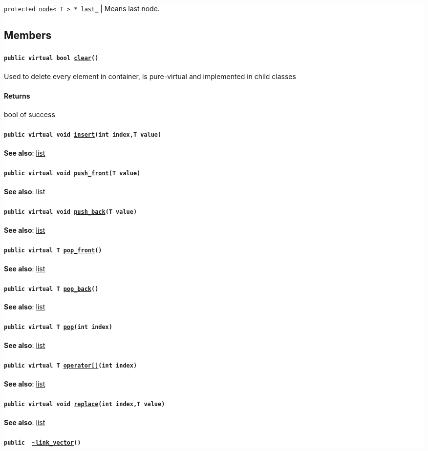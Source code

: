 `protected `[`node`](#struct-node)`< T > * `[`last_`](#class-link_vector_1abe985b0f2083d61dbb1aa363a5adb315) | Means last node.

## Members

#### `public virtual bool `[`clear`](#class-link_vector_1a9dba75eef89e9d3d5b81cbbcd7dc86b0)`()` 

Used to delete every element in container, is pure-virtual and implemented in child classes 
#### Returns
bool of success

#### `public virtual void `[`insert`](#class-link_vector_1af2cc42f1867164b83ed907249a51da82)`(int index,T value)` 

**See also**: [list](#class-list)

#### `public virtual void `[`push_front`](#class-link_vector_1ade05da51ab95b141c8acede6a656a24b)`(T value)` 

**See also**: [list](#class-list)

#### `public virtual void `[`push_back`](#class-link_vector_1a2da065fc74e74621bff5493135375caf)`(T value)` 

**See also**: [list](#class-list)

#### `public virtual T `[`pop_front`](#class-link_vector_1a7f173a607883cc4100316d135a1a7aa5)`()` 

**See also**: [list](#class-list)

#### `public virtual T `[`pop_back`](#class-link_vector_1adf48ca768a6c4e08cda44e6e6df459b9)`()` 

**See also**: [list](#class-list)

#### `public virtual T `[`pop`](#class-link_vector_1a51715233f11754e251f0a65eab0d1a7f)`(int index)` 

**See also**: [list](#class-list)

#### `public virtual T `[`operator[]`](#class-link_vector_1a0fecc40c272e9492116fa42de468cc15)`(int index)` 

**See also**: [list](#class-list)

#### `public virtual void `[`replace`](#class-link_vector_1a947d1545edd1ff292a5d246c8537835c)`(int index,T value)` 

**See also**: [list](#class-list)

#### `public  `[`~link_vector`](#class-link_vector_1a63b6ad70685da8e7a4eac688853dd43f)`()` 
